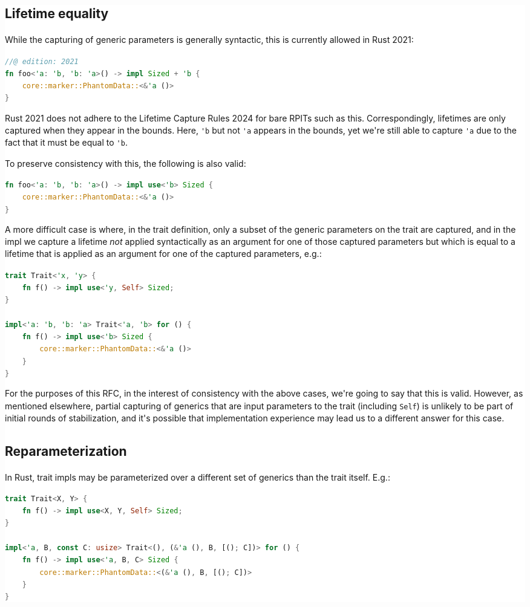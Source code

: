 ## Lifetime equality

While the capturing of generic parameters is generally syntactic, this is currently allowed in Rust 2021:

```rust
//@ edition: 2021
fn foo<'a: 'b, 'b: 'a>() -> impl Sized + 'b {
    core::marker::PhantomData::<&'a ()>
}
```

Rust 2021 does not adhere to the Lifetime Capture Rules 2024 for bare RPITs such as this.  Correspondingly, lifetimes are only captured when they appear in the bounds.  Here, `'b` but not `'a` appears in the bounds, yet we're still able to capture `'a` due to the fact that it must be equal to `'b`.

To preserve consistency with this, the following is also valid:


```rust
fn foo<'a: 'b, 'b: 'a>() -> impl use<'b> Sized {
    core::marker::PhantomData::<&'a ()>
}
```

A more difficult case is where, in the trait definition, only a subset of the generic parameters on the trait are captured, and in the impl we capture a lifetime *not* applied syntactically as an argument for one of those captured parameters but which is equal to a lifetime that is applied as an argument for one of the captured parameters, e.g.:

```rust
trait Trait<'x, 'y> {
    fn f() -> impl use<'y, Self> Sized;
}

impl<'a: 'b, 'b: 'a> Trait<'a, 'b> for () {
    fn f() -> impl use<'b> Sized {
        core::marker::PhantomData::<&'a ()>
    }
}
```

For the purposes of this RFC, in the interest of consistency with the above cases, we're going to say that this is valid.  However, as mentioned elsewhere, partial capturing of generics that are input parameters to the trait (including `Self`) is unlikely to be part of initial rounds of stabilization, and it's possible that implementation experience may lead us to a different answer for this case.

## Reparameterization

In Rust, trait impls may be parameterized over a different set of generics than the trait itself.  E.g.:

```rust
trait Trait<X, Y> {
    fn f() -> impl use<X, Y, Self> Sized;
}

impl<'a, B, const C: usize> Trait<(), (&'a (), B, [(); C])> for () {
    fn f() -> impl use<'a, B, C> Sized {
        core::marker::PhantomData::<(&'a (), B, [(); C])>
    }
}
```


[summary]: #summary
[motivation]: #motivation
[RFC 3498]: https://github.com/rust-lang/rfcs/blob/master/text/3498-lifetime-capture-rules-2024.md
[guide-level-explanation]: #guide-level-explanation
[reference-level-explanation]: #reference-level-explanation
[syntax for `impl Trait`]: https://doc.rust-lang.org/nightly/reference/types/impl-trait.html
[IDENTIFIER]: https://doc.rust-lang.org/nightly/reference/identifiers.html
[LIFETIME_OR_LABEL]: https://doc.rust-lang.org/nightly/reference/tokens.html#lifetimes-and-loop-labels
[_TraitBound_]: https://doc.rust-lang.org/nightly/reference/trait-bounds.html
[_TypeParamBounds_]: https://doc.rust-lang.org/nightly/reference/trait-bounds.html
[#104288]: https://github.com/rust-lang/rust/issues/104288
[this diff]: https://github.com/rust-lang/rust/compare/efd136e5cd57789834c7555eed36c490b7be6fe7...0d15c5c62d2a6f46269e5812653900e0945738bf?expand=1
[alternatives]: #alternatives
[#116040]: https://github.com/rust-lang/rust/pull/116040
[#116733]: https://github.com/rust-lang/rust/pull/116733
[Appendix G]: https://github.com/rust-lang/rfcs/blob/master/text/3498-lifetime-capture-rules-2024.md#appendix-g-future-possibility-inferred-precise-capturing
[RFC 3531]: https://github.com/rust-lang/rfcs/blob/master/text/3531-macro-fragment-policy.md
[Stroustrup's Rule]: https://www.thefeedbackloop.xyz/stroustrups-rule-and-layering-over-time/
[unresolved question]: #unresolved-questions
[unresolved questions]: #unresolved-questions
[future-possibilities]: #future-possibilities
[#65442]: https://github.com/rust-lang/rust/issues/65442